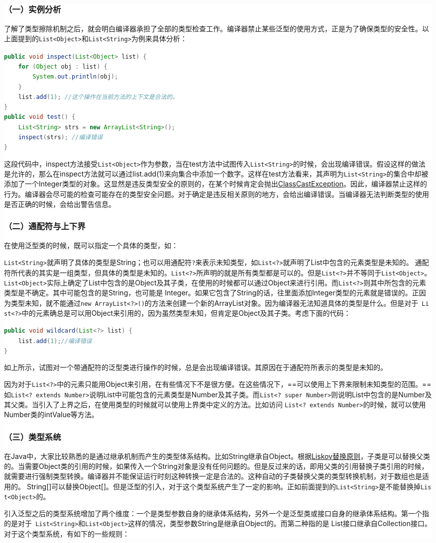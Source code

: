 ### （一）实例分析

了解了类型擦除机制之后，就会明白编译器承担了全部的类型检查工作。编译器禁止某些泛型的使用方式，正是为了确保类型的安全性。以上面提到的`List<Object>`和`List<String>`为例来具体分析：

```java
public void inspect(List<Object> list) {    
    for (Object obj : list) {        
        System.out.println(obj);    
    }    
    list.add(1); //这个操作在当前方法的上下文是合法的。 
}
public void test() {    
    List<String> strs = new ArrayList<String>();    
    inspect(strs); //编译错误 
}
```

这段代码中，inspect方法接受`List<Object>`作为参数，当在test方法中试图传入`List<String>`的时候，会出现编译错误。假设这样的做法是允许的，那么在inspect方法就可以通过list.add(1)来向集合中添加一个数字。这样在test方法看来，其声明为`List<String>`的集合中却被添加了一个Integer类型的对象。这显然是违反类型安全的原则的，在某个时候肯定会抛出[ClassCastException](http://download.oracle.com/javase/1.5.0/docs/api/java/lang/ClassCastException.html)。因此，编译器禁止这样的行为。编译器会尽可能的检查可能存在的类型安全问题。对于确定是违反相关原则的地方，会给出编译错误。当编译器无法判断类型的使用是否正确的时候，会给出警告信息。



### （二）通配符与上下界

在使用泛型类的时候，既可以指定一个具体的类型，如：

`List<String>`就声明了具体的类型是String；也可以用通配符`?`来表示未知类型，如`List<?>`就声明了List中包含的元素类型是未知的。 通配符所代表的其实是一组类型，但具体的类型是未知的。`List<?>`所声明的就是所有类型都是可以的。但是`List<?>`并不等同于`List<Object>`。`List<Object>`实际上确定了List中包含的是Object及其子类，在使用的时候都可以通过Object来进行引用。而`List<?>`则其中所包含的元素类型是不确定。其中可能包含的是String，也可能是 Integer。如果它包含了String的话，往里面添加Integer类型的元素就是错误的。正因为类型未知，就不能通过`new ArrayList<?>()`的方法来创建一个新的ArrayList对象。因为编译器无法知道具体的类型是什么。但是对于` List<?>`中的元素确总是可以用Object来引用的，因为虽然类型未知，但肯定是Object及其子类。考虑下面的代码：

```java
public void wildcard(List<?> list) {
    list.add(1);//编译错误 
} 
```

如上所示，试图对一个带通配符的泛型类进行操作的时候，总是会出现编译错误。其原因在于通配符所表示的类型是未知的。

因为对于`List<?>`中的元素只能用Object来引用，在有些情况下不是很方便。在这些情况下，==可以使用上下界来限制未知类型的范围。== 如`List<? extends Number>`说明List中可能包含的元素类型是Number及其子类。而`List<? super Number>`则说明List中包含的是Number及其父类。当引入了上界之后，在使用类型的时候就可以使用上界类中定义的方法。比如访问 `List<? extends Number>`的时候，就可以使用Number类的intValue等方法。



### （三）类型系统

在Java中，大家比较熟悉的是通过继承机制而产生的类型体系结构。比如String继承自Object。根据[Liskov替换原则](http://en.wikipedia.org/wiki/Liskov_substitution_principle)，子类是可以替换父类的。当需要Object类的引用的时候，如果传入一个String对象是没有任何问题的。但是反过来的话，即用父类的引用替换子类引用的时候，就需要进行强制类型转换。编译器并不能保证运行时刻这种转换一定是合法的。这种自动的子类替换父类的类型转换机制，对于数组也是适用的。 String\[\]可以替换Object\[\]。但是泛型的引入，对于这个类型系统产生了一定的影响。正如前面提到的`List<String>`是不能替换掉`List<Object>`的。

引入泛型之后的类型系统增加了两个维度：一个是类型参数自身的继承体系结构，另外一个是泛型类或接口自身的继承体系结构。第一个指的是对于` List<String>`和`List<Object>`这样的情况，类型参数String是继承自Object的。而第二种指的是 List接口继承自Collection接口。对于这个类型系统，有如下的一些规则：
